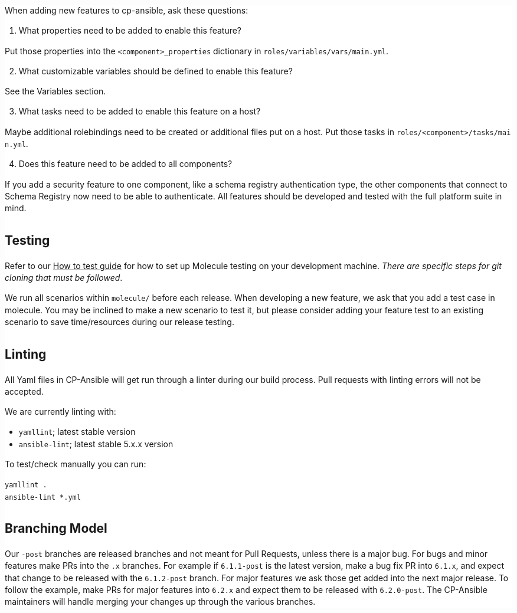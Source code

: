 When adding new features to cp-ansible, ask these questions:

1. What properties need to be added to enable this feature?

Put those properties into the `<component>_properties` dictionary in `roles/variables/vars/main.yml`.

2. What customizable variables should be defined to enable this feature?

See the Variables section.

3. What tasks need to be added to enable this feature on a host?

Maybe additional rolebindings need to be created or additional files put on a host. Put those tasks in `roles/<component>/tasks/main.yml`.

4. Does this feature need to be added to all components?

If you add a security feature to one component, like a schema registry authentication type, the other components that connect to Schema Registry now need to be able to authenticate. All features should be developed and tested with the full platform suite in mind.

## Testing

Refer to our [How to test guide](HOW_TO_TEST.md) for how to set up Molecule testing on your development machine. *There are specific steps for git cloning that must be followed*.

We run all scenarios within `molecule/` before each release. When developing a new feature, we ask that you add a test case in molecule. You may be inclined to make a new scenario to test it, but please consider adding your feature test to an existing scenario to save time/resources during our release testing.

## Linting

All Yaml files in CP-Ansible will get run through a linter during our build process.
Pull requests with linting errors will not be accepted.

We are currently linting with:

- `yamllint`; latest stable version
- `ansible-lint`; latest stable 5.x.x version

To test/check manually you can run:

```shell
yamllint .
ansible-lint *.yml
```

## Branching Model

Our `-post` branches are released branches and not meant for Pull Requests, unless there is a major bug. For bugs and minor features make PRs into the `.x` branches. For example if `6.1.1-post` is the latest version, make a bug fix PR into `6.1.x`, and expect that change to be released with the `6.1.2-post` branch. For major features we ask those get added into the next major release. To follow the example, make PRs for major features into `6.2.x` and expect them to be released with `6.2.0-post`. The CP-Ansible maintainers will handle merging your changes up through the various branches.
